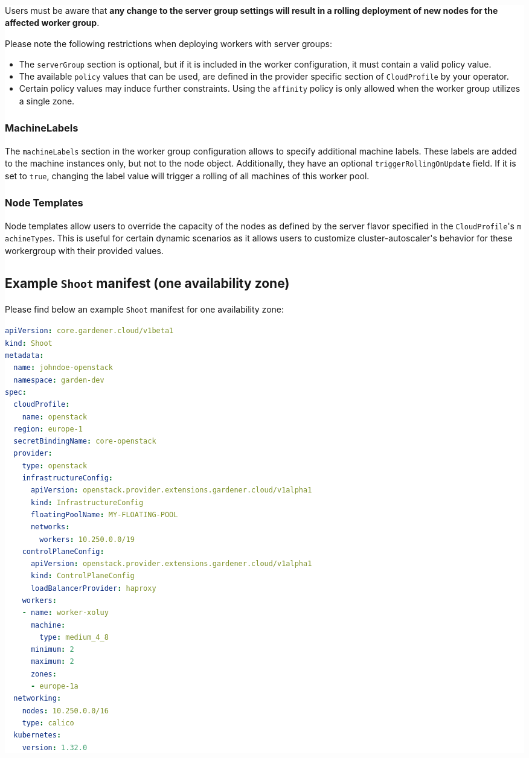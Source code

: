 Users must be aware that **any change to the server group settings will result in a rolling deployment of new nodes for the affected worker group**.

Please note the following restrictions when deploying workers with server groups:
+ The `serverGroup` section is optional, but if it is included in the worker configuration, it must contain a valid policy value.
+ The available `policy` values that can be used, are defined in the provider specific section of `CloudProfile` by your operator.
+ Certain policy values may induce further constraints. Using the `affinity` policy is only allowed when the worker group utilizes a single zone.

### MachineLabels
The `machineLabels` section in the worker group configuration allows to specify additional machine labels. These labels are added to the machine
instances only, but not to the node object. Additionally, they have an optional `triggerRollingOnUpdate` field. If it is set to `true`, changing the label value
will trigger a rolling of all machines of this worker pool.

### Node Templates
Node templates allow users to override the capacity of the nodes as defined by the server flavor specified in the `CloudProfile`'s `machineTypes`. This is useful for certain dynamic scenarios as it allows users to customize cluster-autoscaler's behavior for these workergroup with their provided values.

## Example `Shoot` manifest (one availability zone)

Please find below an example `Shoot` manifest for one availability zone:

```yaml
apiVersion: core.gardener.cloud/v1beta1
kind: Shoot
metadata:
  name: johndoe-openstack
  namespace: garden-dev
spec:
  cloudProfile:
    name: openstack
  region: europe-1
  secretBindingName: core-openstack
  provider:
    type: openstack
    infrastructureConfig:
      apiVersion: openstack.provider.extensions.gardener.cloud/v1alpha1
      kind: InfrastructureConfig
      floatingPoolName: MY-FLOATING-POOL
      networks:
        workers: 10.250.0.0/19
    controlPlaneConfig:
      apiVersion: openstack.provider.extensions.gardener.cloud/v1alpha1
      kind: ControlPlaneConfig
      loadBalancerProvider: haproxy
    workers:
    - name: worker-xoluy
      machine:
        type: medium_4_8
      minimum: 2
      maximum: 2
      zones:
      - europe-1a
  networking:
    nodes: 10.250.0.0/16
    type: calico
  kubernetes:
    version: 1.32.0
```